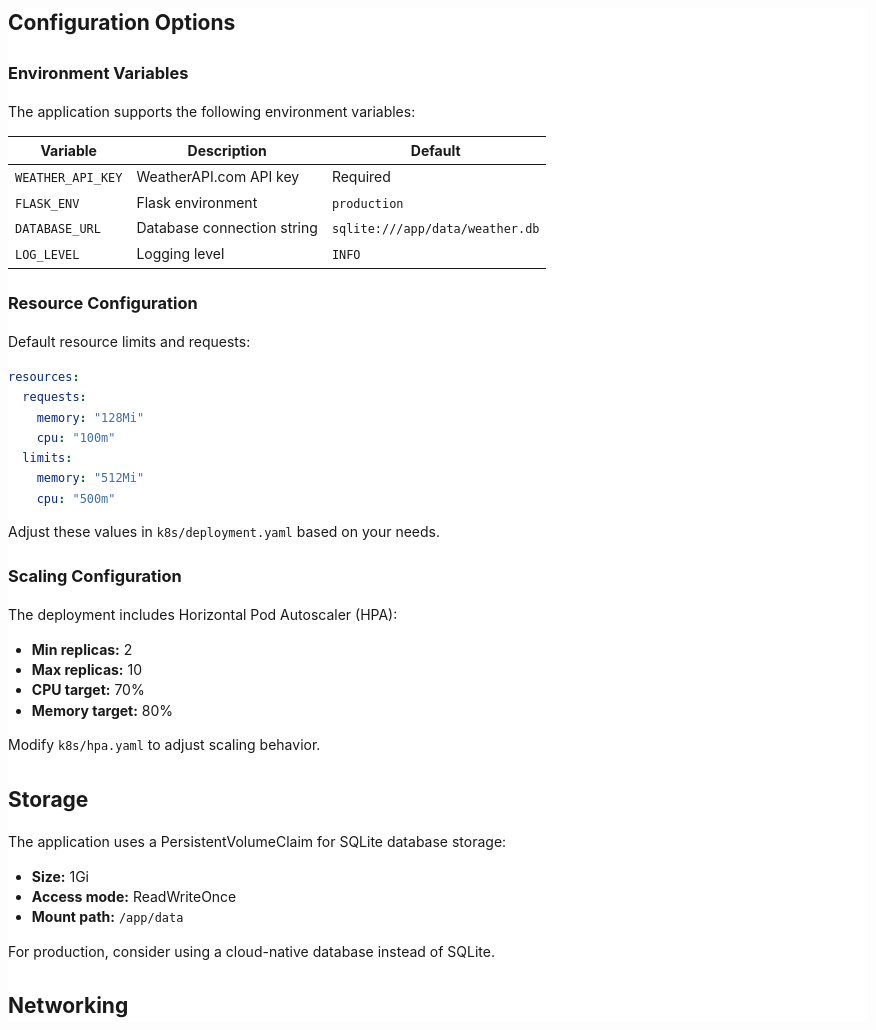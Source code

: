 ## Configuration Options

### Environment Variables

The application supports the following environment variables:

| Variable | Description | Default |
|----------|-------------|---------|
| `WEATHER_API_KEY` | WeatherAPI.com API key | Required |
| `FLASK_ENV` | Flask environment | `production` |
| `DATABASE_URL` | Database connection string | `sqlite:///app/data/weather.db` |
| `LOG_LEVEL` | Logging level | `INFO` |

### Resource Configuration

Default resource limits and requests:

```yaml
resources:
  requests:
    memory: "128Mi"
    cpu: "100m"
  limits:
    memory: "512Mi"
    cpu: "500m"
```

Adjust these values in `k8s/deployment.yaml` based on your needs.

### Scaling Configuration

The deployment includes Horizontal Pod Autoscaler (HPA):

- **Min replicas:** 2
- **Max replicas:** 10
- **CPU target:** 70%
- **Memory target:** 80%

Modify `k8s/hpa.yaml` to adjust scaling behavior.

## Storage

The application uses a PersistentVolumeClaim for SQLite database storage:

- **Size:** 1Gi
- **Access mode:** ReadWriteOnce
- **Mount path:** `/app/data`

For production, consider using a cloud-native database instead of SQLite.

## Networking
